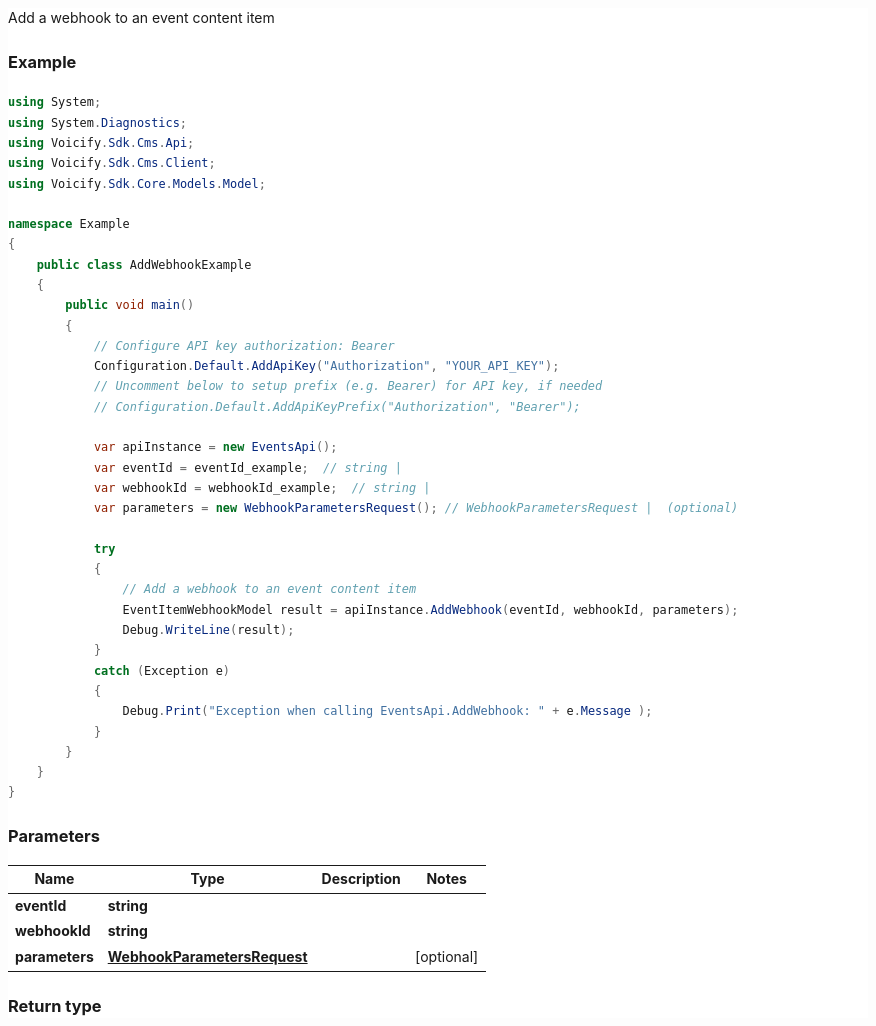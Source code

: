 Add a webhook to an event content item

### Example
```csharp
using System;
using System.Diagnostics;
using Voicify.Sdk.Cms.Api;
using Voicify.Sdk.Cms.Client;
using Voicify.Sdk.Core.Models.Model;

namespace Example
{
    public class AddWebhookExample
    {
        public void main()
        {
            // Configure API key authorization: Bearer
            Configuration.Default.AddApiKey("Authorization", "YOUR_API_KEY");
            // Uncomment below to setup prefix (e.g. Bearer) for API key, if needed
            // Configuration.Default.AddApiKeyPrefix("Authorization", "Bearer");

            var apiInstance = new EventsApi();
            var eventId = eventId_example;  // string | 
            var webhookId = webhookId_example;  // string | 
            var parameters = new WebhookParametersRequest(); // WebhookParametersRequest |  (optional) 

            try
            {
                // Add a webhook to an event content item
                EventItemWebhookModel result = apiInstance.AddWebhook(eventId, webhookId, parameters);
                Debug.WriteLine(result);
            }
            catch (Exception e)
            {
                Debug.Print("Exception when calling EventsApi.AddWebhook: " + e.Message );
            }
        }
    }
}
```

### Parameters

Name | Type | Description  | Notes
------------- | ------------- | ------------- | -------------
 **eventId** | **string**|  | 
 **webhookId** | **string**|  | 
 **parameters** | [**WebhookParametersRequest**](WebhookParametersRequest.md)|  | [optional] 

### Return type
